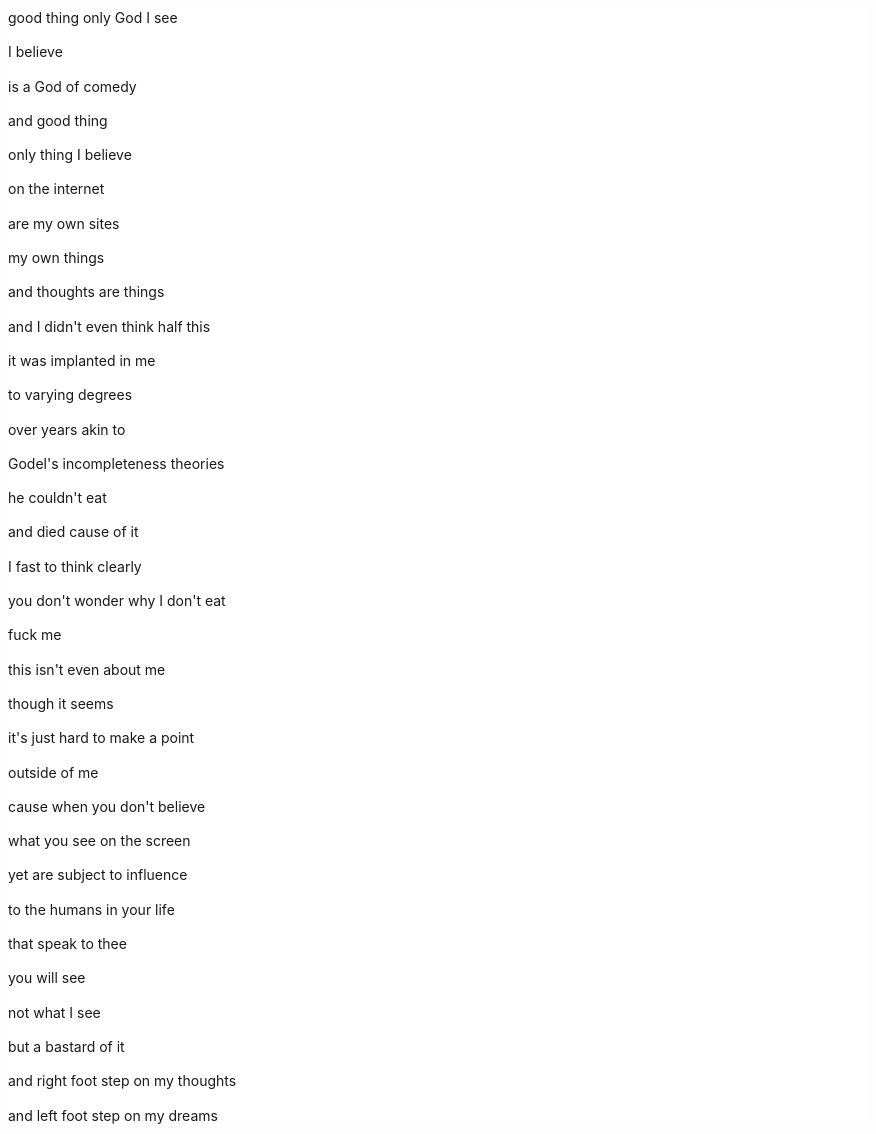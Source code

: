 good thing only God I see

I believe

is a God of comedy

and good thing

only thing I believe

on the internet

are my own sites

my own things

and thoughts are things

and I didn't even think half this

it was implanted in me

to varying degrees

over years akin to

Godel's incompleteness theories  

he couldn't eat

and died cause of it

I fast to think clearly

you don't wonder why I don't eat

fuck me

this isn't even about me

though it seems

it's just hard to make a point

outside of me

cause when you don't believe

what you see on the screen

yet are subject to influence

to the humans in your life

that speak to thee

you will see

not what I see

but a bastard of it

and right foot step on my thoughts

and left foot step on my dreams
